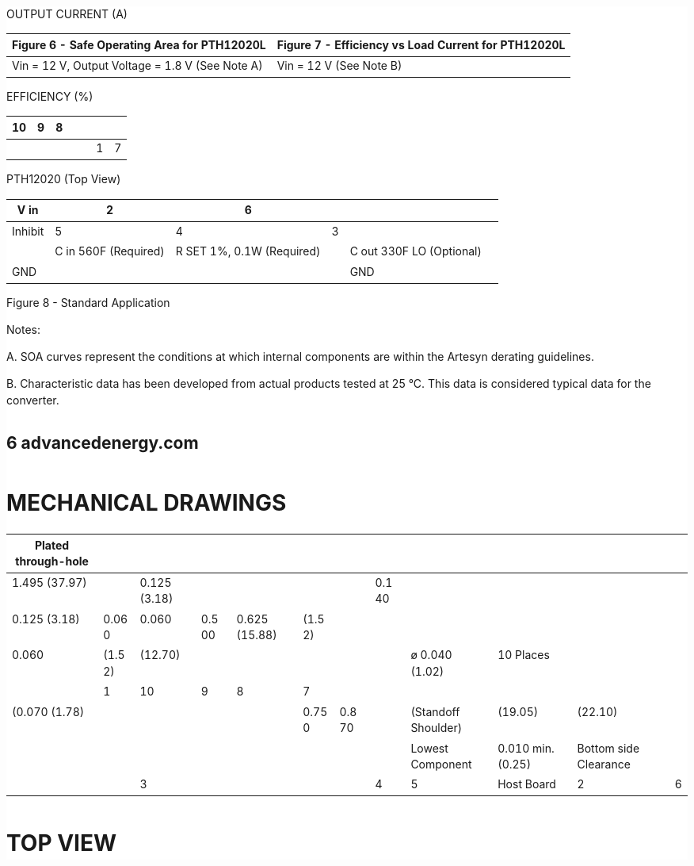 OUTPUT CURRENT (A)

|Figure 6 - Safe Operating Area for PTH12020L|Figure 7 - Efficiency vs Load Current for PTH12020L|
|---|---|
|Vin = 12 V, Output Voltage = 1.8 V (See Note A)|Vin = 12 V (See Note B)|

EFFICIENCY (%)

|10|9|8| | | | |
|---|---|---|---|---|---|---|
| | | | | |1|7|

PTH12020 (Top View)

|V in|2|6| | | |
|---|---|---|---|---|---|
|Inhibit|5|4|3| | |
| |C in 560F (Required)|R SET 1%, 0.1W (Required)| |C out 330F LO (Optional)| |
|GND| | | |GND| |

Figure 8 - Standard Application

Notes:

A. SOA curves represent the conditions at which internal components are within the Artesyn derating guidelines.

B. Characteristic data has been developed from actual products tested at 25 °C. This data is considered typical data for the converter.

6 advancedenergy.com
---
# MECHANICAL DRAWINGS

|Plated through-hole| | | | | | | | | | | |
|---|---|---|---|---|---|---|---|---|---|---|---|
|1.495 (37.97)| |0.125 (3.18)| | | | |0.140| | | | |
|0.125 (3.18)|0.060|0.060|0.500|0.625 (15.88)|(1.52)| | | | | | |
|0.060|(1.52)|(12.70)| | | | | |ø 0.040 (1.02)|10 Places| | |
| |1|10|9|8|7| | | | | | |
|(0.070 (1.78)| | | | |0.750|0.870| |(Standoff Shoulder)|(19.05)|(22.10)| |
| | | | | | | | |Lowest Component|0.010 min. (0.25)|Bottom side Clearance| |
| | |3| | | | |4|5|Host Board|2|6|

# TOP VIEW
